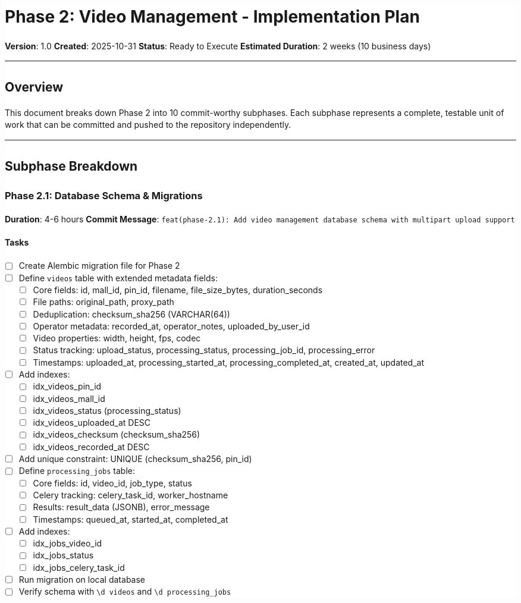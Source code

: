 # Phase 2: Video Management - Implementation Plan

**Version**: 1.0
**Created**: 2025-10-31
**Status**: Ready to Execute
**Estimated Duration**: 2 weeks (10 business days)

---

## Overview

This document breaks down Phase 2 into 10 commit-worthy subphases. Each subphase represents a complete, testable unit of work that can be committed and pushed to the repository independently.

---

## Subphase Breakdown

### **Phase 2.1: Database Schema & Migrations**
**Duration**: 4-6 hours
**Commit Message**: `feat(phase-2.1): Add video management database schema with multipart upload support`

#### Tasks
- [ ] Create Alembic migration file for Phase 2
- [ ] Define `videos` table with extended metadata fields:
  - [ ] Core fields: id, mall_id, pin_id, filename, file_size_bytes, duration_seconds
  - [ ] File paths: original_path, proxy_path
  - [ ] Deduplication: checksum_sha256 (VARCHAR(64))
  - [ ] Operator metadata: recorded_at, operator_notes, uploaded_by_user_id
  - [ ] Video properties: width, height, fps, codec
  - [ ] Status tracking: upload_status, processing_status, processing_job_id, processing_error
  - [ ] Timestamps: uploaded_at, processing_started_at, processing_completed_at, created_at, updated_at
- [ ] Add indexes:
  - [ ] idx_videos_pin_id
  - [ ] idx_videos_mall_id
  - [ ] idx_videos_status (processing_status)
  - [ ] idx_videos_uploaded_at DESC
  - [ ] idx_videos_checksum (checksum_sha256)
  - [ ] idx_videos_recorded_at DESC
- [ ] Add unique constraint: UNIQUE (checksum_sha256, pin_id)
- [ ] Define `processing_jobs` table:
  - [ ] Core fields: id, video_id, job_type, status
  - [ ] Celery tracking: celery_task_id, worker_hostname
  - [ ] Results: result_data (JSONB), error_message
  - [ ] Timestamps: queued_at, started_at, completed_at
- [ ] Add indexes:
  - [ ] idx_jobs_video_id
  - [ ] idx_jobs_status
  - [ ] idx_jobs_celery_task_id
- [ ] Run migration on local database
- [ ] Verify schema with `\d videos` and `\d processing_jobs`
